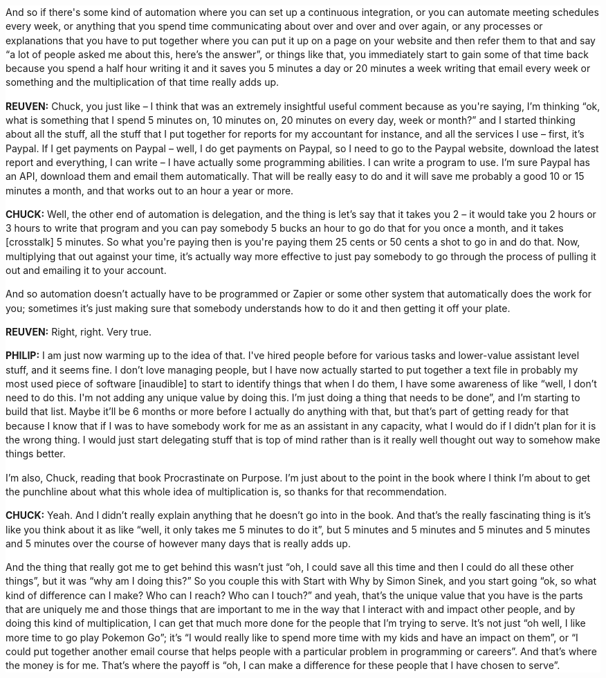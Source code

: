 And so if there's some kind of automation where you can set up a continuous integration, or you can automate meeting schedules every week, or anything that you spend time communicating about over and over and over again, or any processes or explanations that you have to put together where you can put it up on a page on your website and then refer them to that and say “a lot of people asked me about this, here’s the answer”, or things like that, you immediately start to gain some of that time back because you spend a half hour writing it and it saves you 5 minutes a day or 20 minutes a week writing that email every week or something and the multiplication of that time really adds up.

**REUVEN:** Chuck, you just like – I think that was an extremely insightful useful comment because as you're saying, I’m thinking “ok, what is something that I spend 5 minutes on, 10 minutes on, 20 minutes on every day, week or month?” and I started thinking about all the stuff, all the stuff that I put together for reports for my accountant for instance, and all the services I use – first, it’s Paypal. If I get payments on Paypal – well, I do get payments on Paypal, so I need to go to the Paypal website, download the latest report and everything, I can write – I have actually some programming abilities. I can write a program to use. I’m sure Paypal has an API, download them and email them automatically. That will be really easy to do and it will save me probably a good 10 or 15 minutes a month, and that works out to an hour a year or more.

**CHUCK:** Well, the other end of automation is delegation, and the thing is let’s say that it takes you 2 – it would take you 2 hours or 3 hours to write that program and you can pay somebody 5 bucks an hour to go do that for you once a month, and it takes [crosstalk] 5 minutes. So what you're paying then is you're paying them 25 cents or 50 cents a shot to go in and do that. Now, multiplying that out against your time, it’s actually way more effective to just pay somebody to go through the process of pulling it out and emailing it to your account.

And so automation doesn’t actually have to be programmed or Zapier or some other system that automatically does the work for you; sometimes it’s just making sure that somebody understands how to do it and then getting it off your plate.

**REUVEN:** Right, right. Very true.

**PHILIP:** I am just now warming up to the idea of that. I've hired people before for various tasks and lower-value assistant level stuff, and it seems fine. I don’t love managing people, but I have now actually started to put together a text file in probably my most used piece of software [inaudible] to start to identify things that when I do them, I have some awareness of like “well, I don’t need to do this. I'm not adding any unique value by doing this. I’m just doing a thing that needs to be done”, and I’m starting to build that list. Maybe it’ll be 6 months or more before I actually do anything with that, but that’s part of getting ready for that because I know that if I was to have somebody work for me as an assistant in any capacity, what I would do if I didn’t plan for it is the wrong thing. I would just start delegating stuff that is top of mind rather than is it really well thought out way to somehow make things better.

I’m also, Chuck, reading that book Procrastinate on Purpose. I’m just about to the point in the book where I think I’m about to get the punchline about what this whole idea of multiplication is, so thanks for that recommendation.

**CHUCK:** Yeah. And I didn’t really explain anything that he doesn’t go into in the book. And that’s the really fascinating thing is it’s like you think about it as like “well, it only takes me 5 minutes to do it”, but 5 minutes and 5 minutes and 5 minutes and 5 minutes and 5 minutes over the course of however many days that is really adds up.

And the thing that really got me to get behind this wasn’t just “oh, I could save all this time and then I could do all these other things”, but it was “why am I doing this?” So you couple this with Start with Why by Simon Sinek, and you start going “ok, so what kind of difference can I make? Who can I reach? Who can I touch?” and yeah, that’s the unique value that you have is the parts that are uniquely me and those things that are important to me in the way that I interact with and impact other people, and by doing this kind of multiplication, I can get that much more done for the people that I’m trying to serve. It’s not just “oh well, I like more time to go play Pokemon Go”; it’s “I would really like to spend more time with my kids and have an impact on them”, or “I could put together another email course that helps people with a particular problem in programming or careers”. And that’s where the money is for me. That’s where the payoff is “oh, I can make a difference for these people that I have chosen to serve”.
